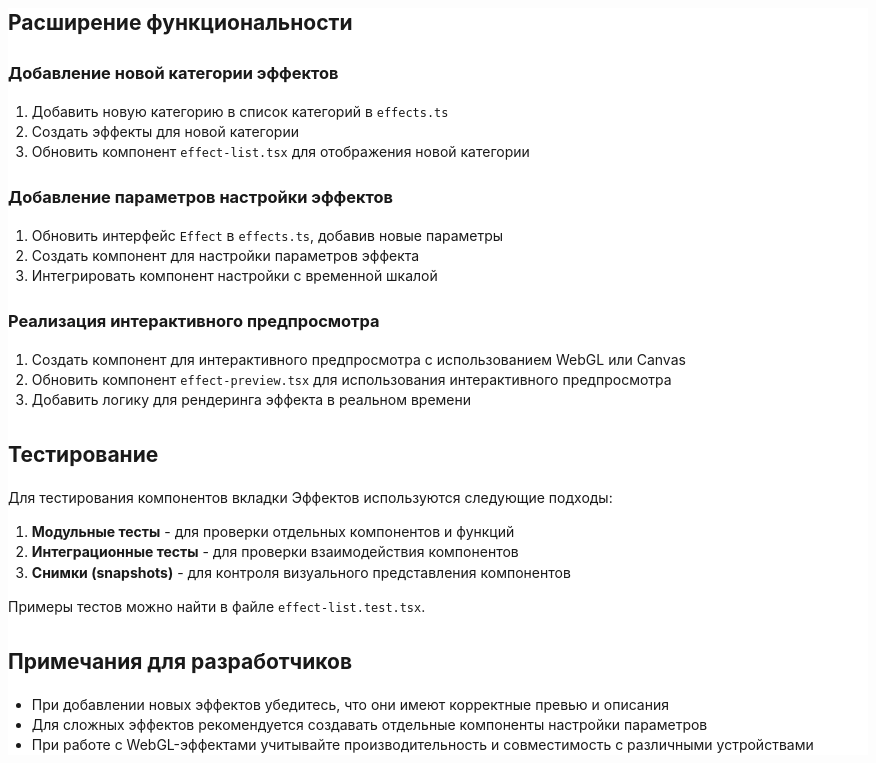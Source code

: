 ## Расширение функциональности

### Добавление новой категории эффектов

1. Добавить новую категорию в список категорий в `effects.ts`
2. Создать эффекты для новой категории
3. Обновить компонент `effect-list.tsx` для отображения новой категории

### Добавление параметров настройки эффектов

1. Обновить интерфейс `Effect` в `effects.ts`, добавив новые параметры
2. Создать компонент для настройки параметров эффекта
3. Интегрировать компонент настройки с временной шкалой

### Реализация интерактивного предпросмотра

1. Создать компонент для интерактивного предпросмотра с использованием WebGL или Canvas
2. Обновить компонент `effect-preview.tsx` для использования интерактивного предпросмотра
3. Добавить логику для рендеринга эффекта в реальном времени

## Тестирование

Для тестирования компонентов вкладки Эффектов используются следующие подходы:

1. **Модульные тесты** - для проверки отдельных компонентов и функций
2. **Интеграционные тесты** - для проверки взаимодействия компонентов
3. **Снимки (snapshots)** - для контроля визуального представления компонентов

Примеры тестов можно найти в файле `effect-list.test.tsx`.

## Примечания для разработчиков

- При добавлении новых эффектов убедитесь, что они имеют корректные превью и описания
- Для сложных эффектов рекомендуется создавать отдельные компоненты настройки параметров
- При работе с WebGL-эффектами учитывайте производительность и совместимость с различными устройствами
